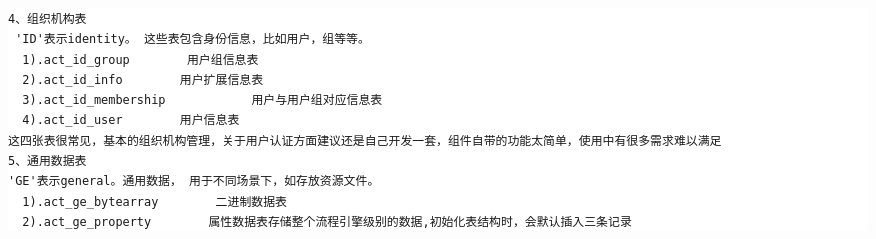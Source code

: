 ```
4、组织机构表
 'ID'表示identity。 这些表包含身份信息，比如用户，组等等。
  1).act_id_group        用户组信息表
  2).act_id_info        用户扩展信息表
  3).act_id_membership            用户与用户组对应信息表
  4).act_id_user        用户信息表
这四张表很常见，基本的组织机构管理，关于用户认证方面建议还是自己开发一套，组件自带的功能太简单，使用中有很多需求难以满足
5、通用数据表
'GE'表示general。通用数据， 用于不同场景下，如存放资源文件。
  1).act_ge_bytearray        二进制数据表
  2).act_ge_property        属性数据表存储整个流程引擎级别的数据,初始化表结构时，会默认插入三条记录
```